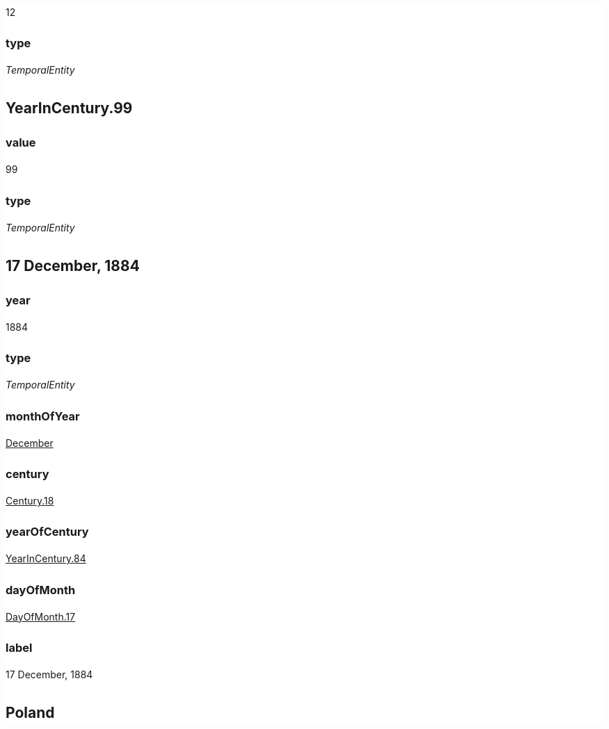 12

### type


*TemporalEntity*

## YearInCentury.99

### value


99

### type


*TemporalEntity*

## 17 December, 1884

### year


1884

### type


*TemporalEntity*

### monthOfYear


[December](#December)

### century


[Century.18](#Century.18)

### yearOfCentury


[YearInCentury.84](#YearInCentury.84)

### dayOfMonth


[DayOfMonth.17](#DayOfMonth.17)

### label


17 December, 1884

## Poland
